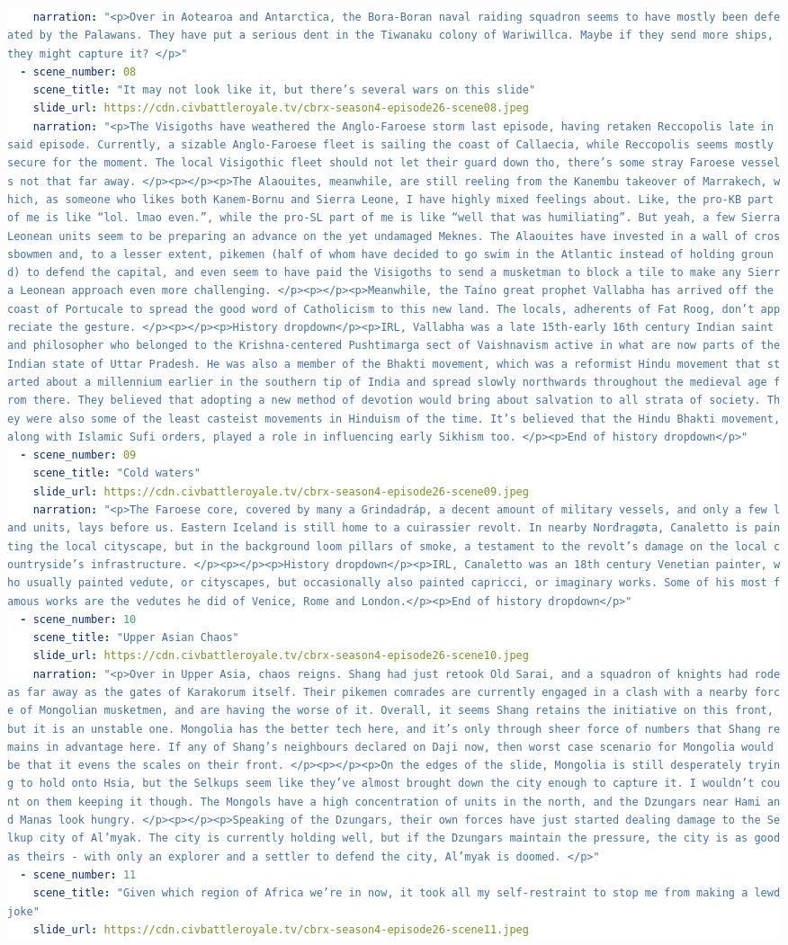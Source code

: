 ```yaml
    narration: "<p>Over in Aotearoa and Antarctica, the Bora-Boran naval raiding squadron seems to have mostly been defeated by the Palawans. They have put a serious dent in the Tiwanaku colony of Wariwillca. Maybe if they send more ships, they might capture it? </p>"
  - scene_number: 08
    scene_title: "It may not look like it, but there’s several wars on this slide"
    slide_url: https://cdn.civbattleroyale.tv/cbrx-season4-episode26-scene08.jpeg
    narration: "<p>The Visigoths have weathered the Anglo-Faroese storm last episode, having retaken Reccopolis late in said episode. Currently, a sizable Anglo-Faroese fleet is sailing the coast of Callaecia, while Reccopolis seems mostly secure for the moment. The local Visigothic fleet should not let their guard down tho, there’s some stray Faroese vessels not that far away. </p><p></p><p>The Alaouites, meanwhile, are still reeling from the Kanembu takeover of Marrakech, which, as someone who likes both Kanem-Bornu and Sierra Leone, I have highly mixed feelings about. Like, the pro-KB part of me is like “lol. lmao even.”, while the pro-SL part of me is like “well that was humiliating”. But yeah, a few Sierra Leonean units seem to be preparing an advance on the yet undamaged Meknes. The Alaouites have invested in a wall of crossbowmen and, to a lesser extent, pikemen (half of whom have decided to go swim in the Atlantic instead of holding ground) to defend the capital, and even seem to have paid the Visigoths to send a musketman to block a tile to make any Sierra Leonean approach even more challenging. </p><p></p><p>Meanwhile, the Taíno great prophet Vallabha has arrived off the coast of Portucale to spread the good word of Catholicism to this new land. The locals, adherents of Fat Roog, don’t appreciate the gesture. </p><p></p><p>History dropdown</p><p>IRL, Vallabha was a late 15th-early 16th century Indian saint and philosopher who belonged to the Krishna-centered Pushtimarga sect of Vaishnavism active in what are now parts of the Indian state of Uttar Pradesh. He was also a member of the Bhakti movement, which was a reformist Hindu movement that started about a millennium earlier in the southern tip of India and spread slowly northwards throughout the medieval age from there. They believed that adopting a new method of devotion would bring about salvation to all strata of society. They were also some of the least casteist movements in Hinduism of the time. It’s believed that the Hindu Bhakti movement, along with Islamic Sufi orders, played a role in influencing early Sikhism too. </p><p>End of history dropdown</p>"
  - scene_number: 09
    scene_title: "Cold waters"
    slide_url: https://cdn.civbattleroyale.tv/cbrx-season4-episode26-scene09.jpeg
    narration: "<p>The Faroese core, covered by many a Grindadráp, a decent amount of military vessels, and only a few land units, lays before us. Eastern Iceland is still home to a cuirassier revolt. In nearby Norđragøta, Canaletto is painting the local cityscape, but in the background loom pillars of smoke, a testament to the revolt’s damage on the local countryside’s infrastructure. </p><p></p><p>History dropdown</p><p>IRL, Canaletto was an 18th century Venetian painter, who usually painted vedute, or cityscapes, but occasionally also painted capricci, or imaginary works. Some of his most famous works are the vedutes he did of Venice, Rome and London.</p><p>End of history dropdown</p>"
  - scene_number: 10
    scene_title: "Upper Asian Chaos"
    slide_url: https://cdn.civbattleroyale.tv/cbrx-season4-episode26-scene10.jpeg
    narration: "<p>Over in Upper Asia, chaos reigns. Shang had just retook Old Sarai, and a squadron of knights had rode as far away as the gates of Karakorum itself. Their pikemen comrades are currently engaged in a clash with a nearby force of Mongolian musketmen, and are having the worse of it. Overall, it seems Shang retains the initiative on this front, but it is an unstable one. Mongolia has the better tech here, and it’s only through sheer force of numbers that Shang remains in advantage here. If any of Shang’s neighbours declared on Daji now, then worst case scenario for Mongolia would be that it evens the scales on their front. </p><p></p><p>On the edges of the slide, Mongolia is still desperately trying to hold onto Hsia, but the Selkups seem like they’ve almost brought down the city enough to capture it. I wouldn’t count on them keeping it though. The Mongols have a high concentration of units in the north, and the Dzungars near Hami and Manas look hungry. </p><p></p><p>Speaking of the Dzungars, their own forces have just started dealing damage to the Selkup city of Al’myak. The city is currently holding well, but if the Dzungars maintain the pressure, the city is as good as theirs - with only an explorer and a settler to defend the city, Al’myak is doomed. </p>"
  - scene_number: 11
    scene_title: "Given which region of Africa we’re in now, it took all my self-restraint to stop me from making a lewd joke"
    slide_url: https://cdn.civbattleroyale.tv/cbrx-season4-episode26-scene11.jpeg
```
